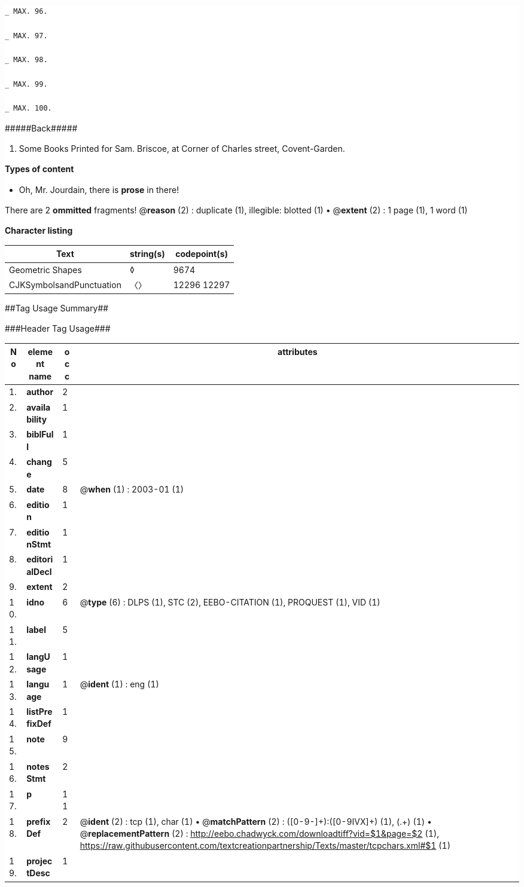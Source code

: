     _ MAX. 96.

    _ MAX. 97.

    _ MAX. 98.

    _ MAX. 99.

    _ MAX. 100.

#####Back#####

1. Some Books Printed for Sam. Briscoe, at Corner of Charles street, Covent-Garden.

**Types of content**

  * Oh, Mr. Jourdain, there is **prose** in there!

There are 2 **ommitted** fragments! 
 @__reason__ (2) : duplicate (1), illegible: blotted (1)  •  @__extent__ (2) : 1 page (1), 1 word (1)

**Character listing**


|Text|string(s)|codepoint(s)|
|---|---|---|
|Geometric Shapes|◊|9674|
|CJKSymbolsandPunctuation|〈〉|12296 12297|

##Tag Usage Summary##

###Header Tag Usage###

|No|element name|occ|attributes|
|---|---|---|---|
|1.|__author__|2||
|2.|__availability__|1||
|3.|__biblFull__|1||
|4.|__change__|5||
|5.|__date__|8| @__when__ (1) : 2003-01 (1)|
|6.|__edition__|1||
|7.|__editionStmt__|1||
|8.|__editorialDecl__|1||
|9.|__extent__|2||
|10.|__idno__|6| @__type__ (6) : DLPS (1), STC (2), EEBO-CITATION (1), PROQUEST (1), VID (1)|
|11.|__label__|5||
|12.|__langUsage__|1||
|13.|__language__|1| @__ident__ (1) : eng (1)|
|14.|__listPrefixDef__|1||
|15.|__note__|9||
|16.|__notesStmt__|2||
|17.|__p__|11||
|18.|__prefixDef__|2| @__ident__ (2) : tcp (1), char (1)  •  @__matchPattern__ (2) : ([0-9\-]+):([0-9IVX]+) (1), (.+) (1)  •  @__replacementPattern__ (2) : http://eebo.chadwyck.com/downloadtiff?vid=$1&page=$2 (1), https://raw.githubusercontent.com/textcreationpartnership/Texts/master/tcpchars.xml#$1 (1)|
|19.|__projectDesc__|1||